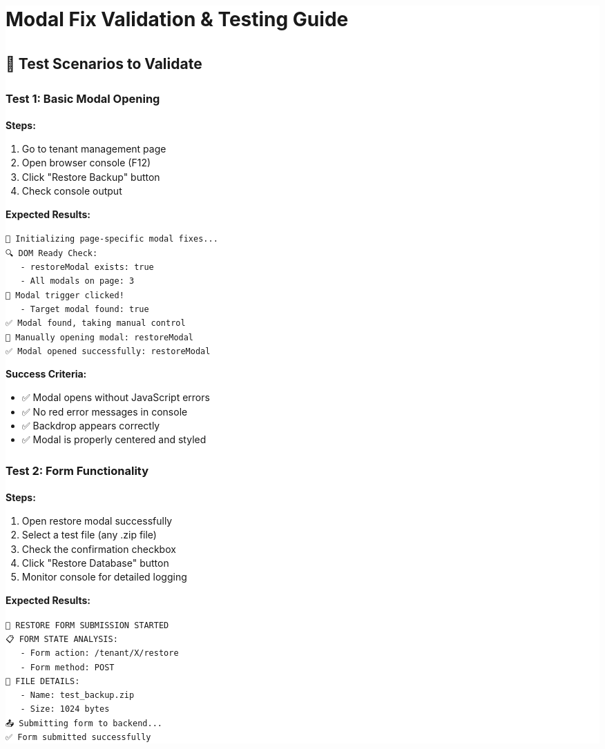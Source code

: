 # Modal Fix Validation & Testing Guide

## 🧪 Test Scenarios to Validate

### Test 1: Basic Modal Opening
**Steps:**
1. Go to tenant management page
2. Open browser console (F12)
3. Click "Restore Backup" button
4. Check console output

**Expected Results:**
```
🔧 Initializing page-specific modal fixes...
🔍 DOM Ready Check:
   - restoreModal exists: true
   - All modals on page: 3
🎯 Modal trigger clicked!
   - Target modal found: true
✅ Modal found, taking manual control
🔧 Manually opening modal: restoreModal
✅ Modal opened successfully: restoreModal
```

**Success Criteria:**
- ✅ Modal opens without JavaScript errors
- ✅ No red error messages in console
- ✅ Backdrop appears correctly
- ✅ Modal is properly centered and styled

### Test 2: Form Functionality
**Steps:**
1. Open restore modal successfully
2. Select a test file (any .zip file)
3. Check the confirmation checkbox
4. Click "Restore Database" button
5. Monitor console for detailed logging

**Expected Results:**
```
🚀 RESTORE FORM SUBMISSION STARTED
📋 FORM STATE ANALYSIS:
   - Form action: /tenant/X/restore
   - Form method: POST
📁 FILE DETAILS:
   - Name: test_backup.zip
   - Size: 1024 bytes
📤 Submitting form to backend...
✅ Form submitted successfully
```
